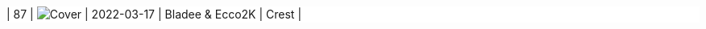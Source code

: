 | 87 | ![Cover](https://i.discogs.com/V1rSdhd9PK7B0xxMNe2i0X_flltmi2oAhSYXV-EFPos/rs:fit/g:sm/q:40/h:150/w:150/czM6Ly9kaXNjb2dz/LWRhdGFiYXNlLWlt/YWdlcy9SLTIyNTQ5/NTU5LTE2NDc1NjM0/MzItMjAxNS5wbmc.jpeg) | 2022-03-17 | Bladee &amp; Ecco2K | Crest |